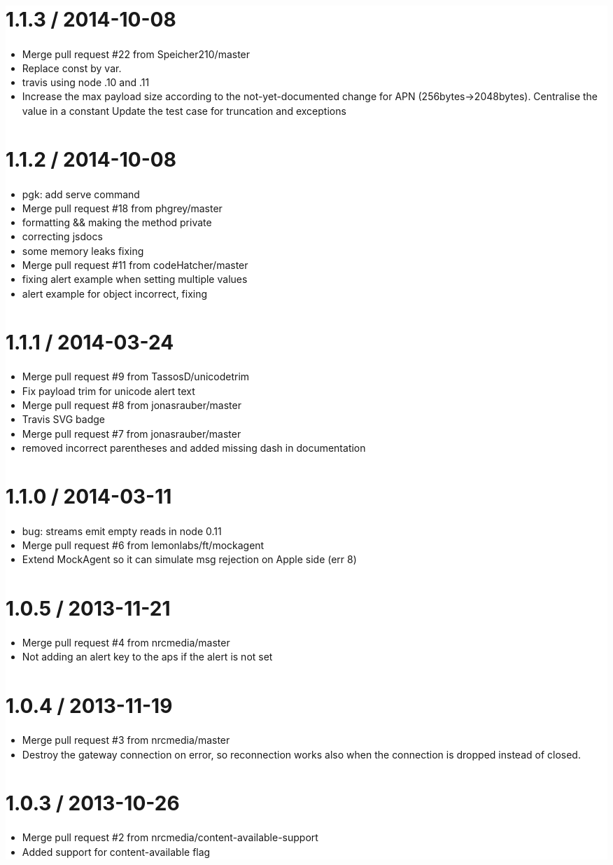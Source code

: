 
1.1.3 / 2014-10-08 
==================

 * Merge pull request #22 from Speicher210/master
 * Replace const by var.
 * travis using node .10 and .11
 * Increase the max payload size according to the not-yet-documented change for APN (256bytes->2048bytes). Centralise the value in a constant Update the test case for truncation and exceptions

1.1.2 / 2014-10-08 
==================

 * pgk: add serve command
 * Merge pull request #18 from phgrey/master
 * formatting && making the method private
 * correcting jsdocs
 * some memory leaks fixing
 * Merge pull request #11 from codeHatcher/master
 * fixing alert example when setting multiple values
 * alert example for object incorrect, fixing

1.1.1 / 2014-03-24 
==================

  * Merge pull request #9 from TassosD/unicodetrim
  * Fix payload trim for unicode alert text
  * Merge pull request #8 from jonasrauber/master
  * Travis SVG badge
  * Merge pull request #7 from jonasrauber/master
  * removed incorrect parentheses and added missing dash in documentation

1.1.0 / 2014-03-11 
==================

  * bug: streams emit empty reads in node 0.11
  * Merge pull request #6 from lemonlabs/ft/mockagent
  * Extend MockAgent so it can simulate msg rejection on Apple side (err 8)

1.0.5 / 2013-11-21 
==================

 * Merge pull request #4 from nrcmedia/master
 * Not adding an alert key to the aps if the alert is not set

1.0.4 / 2013-11-19 
==================

 * Merge pull request #3 from nrcmedia/master
 * Destroy the gateway connection on error, so reconnection works also when the connection is dropped instead of closed.

1.0.3 / 2013-10-26 
==================

 * Merge pull request #2 from nrcmedia/content-available-support
 * Added support for content-available flag
